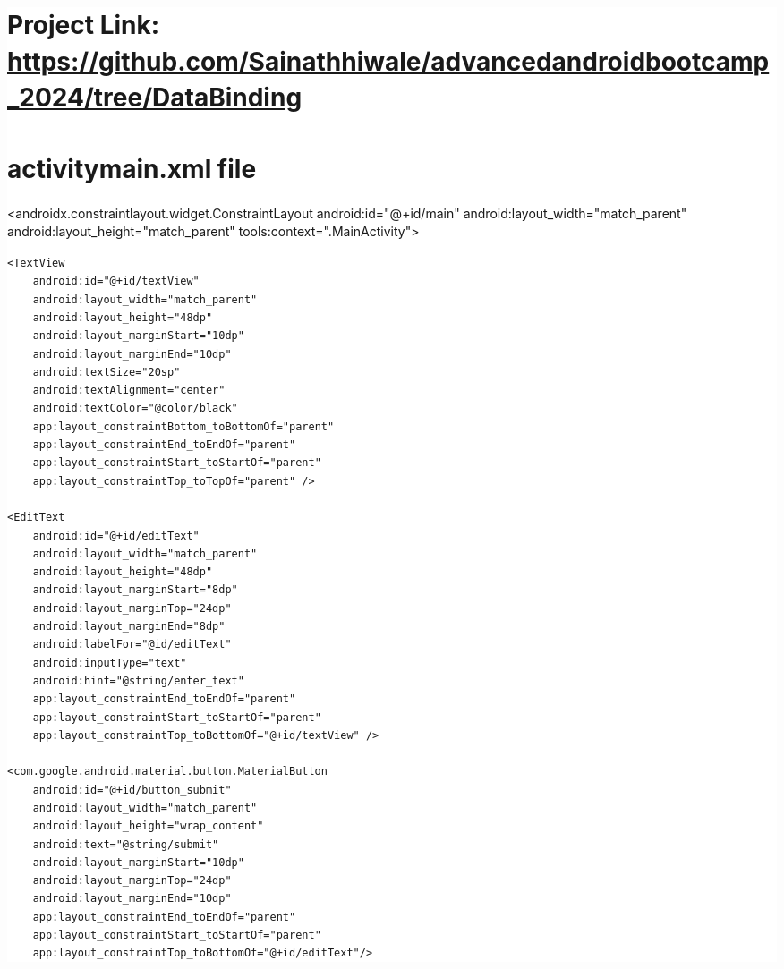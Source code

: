 

# Project Link: https://github.com/Sainathhiwale/advancedandroidbootcamp_2024/tree/DataBinding
# activitymain.xml file

<?xml version="1.0" encoding="utf-8"?>
<layout xmlns:android="http://schemas.android.com/apk/res/android"
    xmlns:app="http://schemas.android.com/apk/res-auto"
    xmlns:tools="http://schemas.android.com/tools">

<androidx.constraintlayout.widget.ConstraintLayout
    android:id="@+id/main"
    android:layout_width="match_parent"
    android:layout_height="match_parent"
    tools:context=".MainActivity">

    <TextView
        android:id="@+id/textView"
        android:layout_width="match_parent"
        android:layout_height="48dp"
        android:layout_marginStart="10dp"
        android:layout_marginEnd="10dp"
        android:textSize="20sp"
        android:textAlignment="center"
        android:textColor="@color/black"
        app:layout_constraintBottom_toBottomOf="parent"
        app:layout_constraintEnd_toEndOf="parent"
        app:layout_constraintStart_toStartOf="parent"
        app:layout_constraintTop_toTopOf="parent" />

    <EditText
        android:id="@+id/editText"
        android:layout_width="match_parent"
        android:layout_height="48dp"
        android:layout_marginStart="8dp"
        android:layout_marginTop="24dp"
        android:layout_marginEnd="8dp"
        android:labelFor="@id/editText"
        android:inputType="text"
        android:hint="@string/enter_text"
        app:layout_constraintEnd_toEndOf="parent"
        app:layout_constraintStart_toStartOf="parent"
        app:layout_constraintTop_toBottomOf="@+id/textView" />

    <com.google.android.material.button.MaterialButton
        android:id="@+id/button_submit"
        android:layout_width="match_parent"
        android:layout_height="wrap_content"
        android:text="@string/submit"
        android:layout_marginStart="10dp"
        android:layout_marginTop="24dp"
        android:layout_marginEnd="10dp"
        app:layout_constraintEnd_toEndOf="parent"
        app:layout_constraintStart_toStartOf="parent"
        app:layout_constraintTop_toBottomOf="@+id/editText"/>

